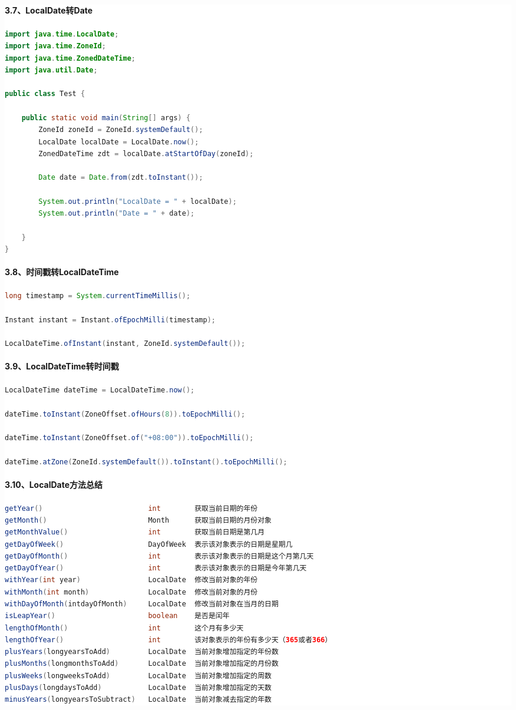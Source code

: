 #### 3.7、LocalDate转Date

```java
import java.time.LocalDate;
import java.time.ZoneId;
import java.time.ZonedDateTime;
import java.util.Date;

public class Test {

    public static void main(String[] args) {
        ZoneId zoneId = ZoneId.systemDefault();
        LocalDate localDate = LocalDate.now();
        ZonedDateTime zdt = localDate.atStartOfDay(zoneId);

        Date date = Date.from(zdt.toInstant());

        System.out.println("LocalDate = " + localDate);
        System.out.println("Date = " + date);

    }
}
```

#### 3.8、时间戳转LocalDateTime

```java
long timestamp = System.currentTimeMillis();

Instant instant = Instant.ofEpochMilli(timestamp);

LocalDateTime.ofInstant(instant, ZoneId.systemDefault());
```

#### 3.9、LocalDateTime转时间戳

```java
LocalDateTime dateTime = LocalDateTime.now();

dateTime.toInstant(ZoneOffset.ofHours(8)).toEpochMilli();

dateTime.toInstant(ZoneOffset.of("+08:00")).toEpochMilli();

dateTime.atZone(ZoneId.systemDefault()).toInstant().toEpochMilli();
```

#### 3.10、LocalDate方法总结

```java
getYear()                         int        获取当前日期的年份
getMonth()                        Month      获取当前日期的月份对象
getMonthValue()                   int        获取当前日期是第几月
getDayOfWeek()                    DayOfWeek  表示该对象表示的日期是星期几
getDayOfMonth()                   int        表示该对象表示的日期是这个月第几天
getDayOfYear()                    int        表示该对象表示的日期是今年第几天
withYear(int year)                LocalDate  修改当前对象的年份
withMonth(int month)              LocalDate  修改当前对象的月份
withDayOfMonth(intdayOfMonth)     LocalDate  修改当前对象在当月的日期
isLeapYear()                      boolean    是否是闰年
lengthOfMonth()                   int        这个月有多少天
lengthOfYear()                    int        该对象表示的年份有多少天（365或者366）
plusYears(longyearsToAdd)         LocalDate  当前对象增加指定的年份数
plusMonths(longmonthsToAdd)       LocalDate  当前对象增加指定的月份数
plusWeeks(longweeksToAdd)         LocalDate  当前对象增加指定的周数
plusDays(longdaysToAdd)           LocalDate  当前对象增加指定的天数
minusYears(longyearsToSubtract)   LocalDate  当前对象减去指定的年数
```